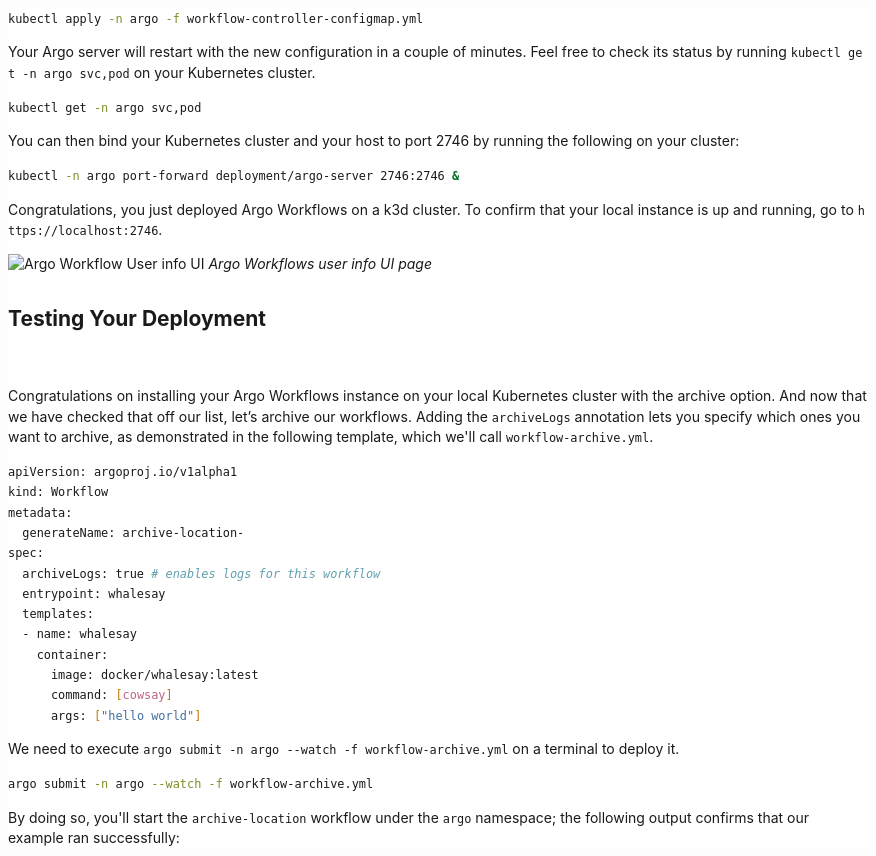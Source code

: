 ```sh
kubectl apply -n argo -f workflow-controller-configmap.yml 
```

Your Argo server will restart with the new configuration in a couple of minutes. Feel free to check its status by running `kubectl get -n argo svc,pod` on your Kubernetes cluster. 

```sh
kubectl get -n argo svc,pod 
```

You can then bind your Kubernetes cluster and your host to port 2746 by running the following on your cluster:

```sh
kubectl -n argo port-forward deployment/argo-server 2746:2746 & 
```

Congratulations, you just deployed Argo Workflows on a k3d cluster. To confirm that your local instance is up and running, go to ```https://localhost:2746```. 

![Argo Workflow User info UI](https://user-images.githubusercontent.com/78096758/217072659-01210f43-c734-49d3-8282-0dfbc8b5c49f.png)
_Argo Workflows user info UI page_
<br />

## <h2>Testing Your Deployment</h2><br />
Congratulations on installing your Argo Workflows instance on your local Kubernetes cluster with the archive option. And now that we have checked that off our list, let’s archive our workflows. Adding the `archiveLogs` annotation lets you specify which ones you want to archive, as demonstrated in the following template, which we'll call `workflow-archive.yml`.

```sh
apiVersion: argoproj.io/v1alpha1
kind: Workflow
metadata:
  generateName: archive-location-
spec:
  archiveLogs: true # enables logs for this workflow
  entrypoint: whalesay
  templates:
  - name: whalesay
    container:
      image: docker/whalesay:latest
      command: [cowsay]
      args: ["hello world"] 
```

We need to execute `argo submit -n argo --watch -f workflow-archive.yml` on a terminal to deploy it.

```sh 
argo submit -n argo --watch -f workflow-archive.yml 
```

By doing so, you'll start the `archive-location` workflow under the `argo` namespace; the following output confirms that our example ran successfully: 
